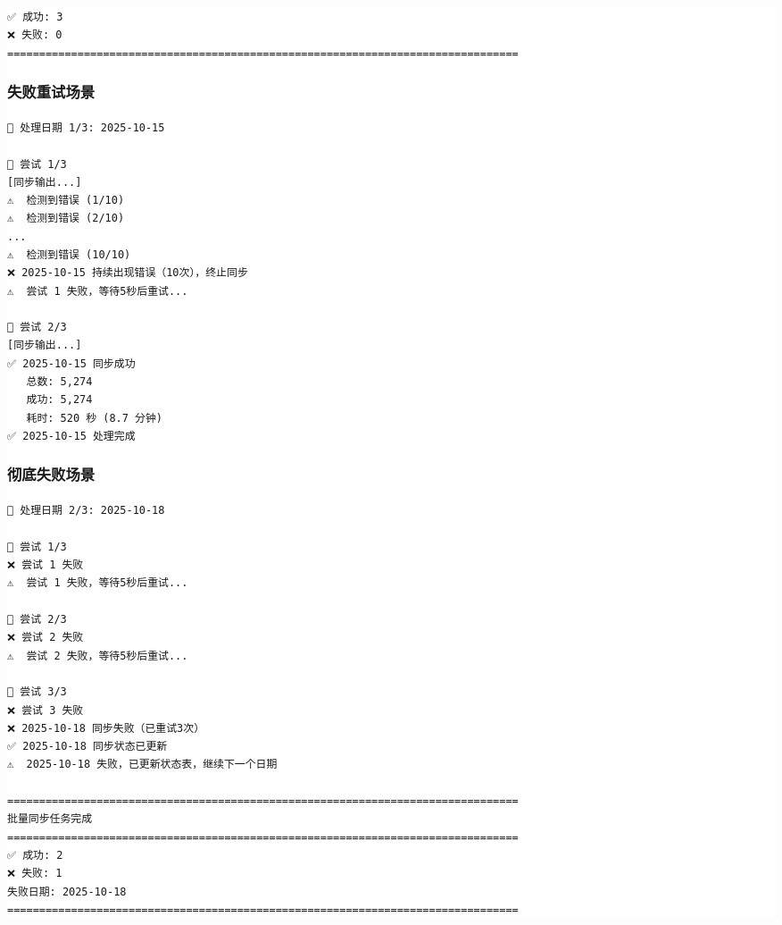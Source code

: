 ```
✅ 成功: 3
❌ 失败: 0
================================================================================
```

### 失败重试场景
```
📅 处理日期 1/3: 2025-10-15

🔄 尝试 1/3
[同步输出...]
⚠️  检测到错误 (1/10)
⚠️  检测到错误 (2/10)
...
⚠️  检测到错误 (10/10)
❌ 2025-10-15 持续出现错误（10次），终止同步
⚠️  尝试 1 失败，等待5秒后重试...

🔄 尝试 2/3
[同步输出...]
✅ 2025-10-15 同步成功
   总数: 5,274
   成功: 5,274
   耗时: 520 秒 (8.7 分钟)
✅ 2025-10-15 处理完成
```

### 彻底失败场景
```
📅 处理日期 2/3: 2025-10-18

🔄 尝试 1/3
❌ 尝试 1 失败
⚠️  尝试 1 失败，等待5秒后重试...

🔄 尝试 2/3
❌ 尝试 2 失败
⚠️  尝试 2 失败，等待5秒后重试...

🔄 尝试 3/3
❌ 尝试 3 失败
❌ 2025-10-18 同步失败（已重试3次）
✅ 2025-10-18 同步状态已更新
⚠️  2025-10-18 失败，已更新状态表，继续下一个日期

================================================================================
批量同步任务完成
================================================================================
✅ 成功: 2
❌ 失败: 1
失败日期: 2025-10-18
================================================================================
```
